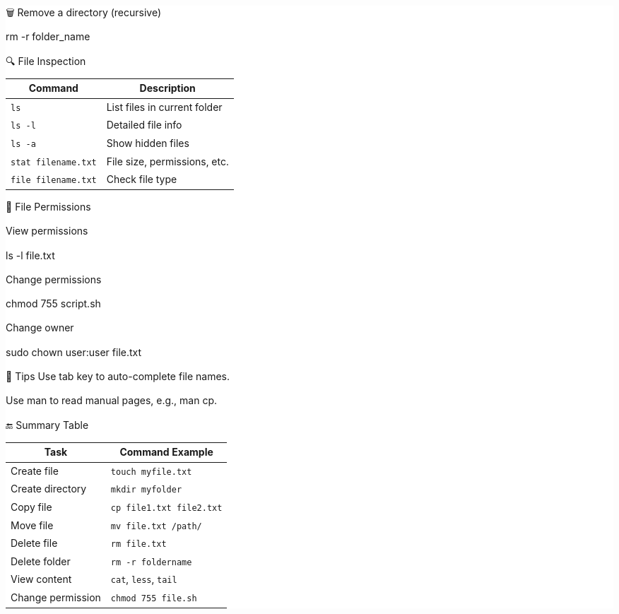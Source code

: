 
🗑️ Remove a directory (recursive)

rm -r folder_name


🔍 File Inspection

| Command             | Description                  |
| ------------------- | ---------------------------- |
| `ls`                | List files in current folder |
| `ls -l`             | Detailed file info           |
| `ls -a`             | Show hidden files            |
| `stat filename.txt` | File size, permissions, etc. |
| `file filename.txt` | Check file type              |



🔐 File Permissions

View permissions

ls -l file.txt


Change permissions

chmod 755 script.sh

Change owner

sudo chown user:user file.txt

🧠 Tips
Use tab key to auto-complete file names.

Use man <command> to read manual pages, e.g., man cp.

🔚 Summary Table

| Task              | Command Example          |
| ----------------- | ------------------------ |
| Create file       | `touch myfile.txt`       |
| Create directory  | `mkdir myfolder`         |
| Copy file         | `cp file1.txt file2.txt` |
| Move file         | `mv file.txt /path/`     |
| Delete file       | `rm file.txt`            |
| Delete folder     | `rm -r foldername`       |
| View content      | `cat`, `less`, `tail`    |
| Change permission | `chmod 755 file.sh`      |
